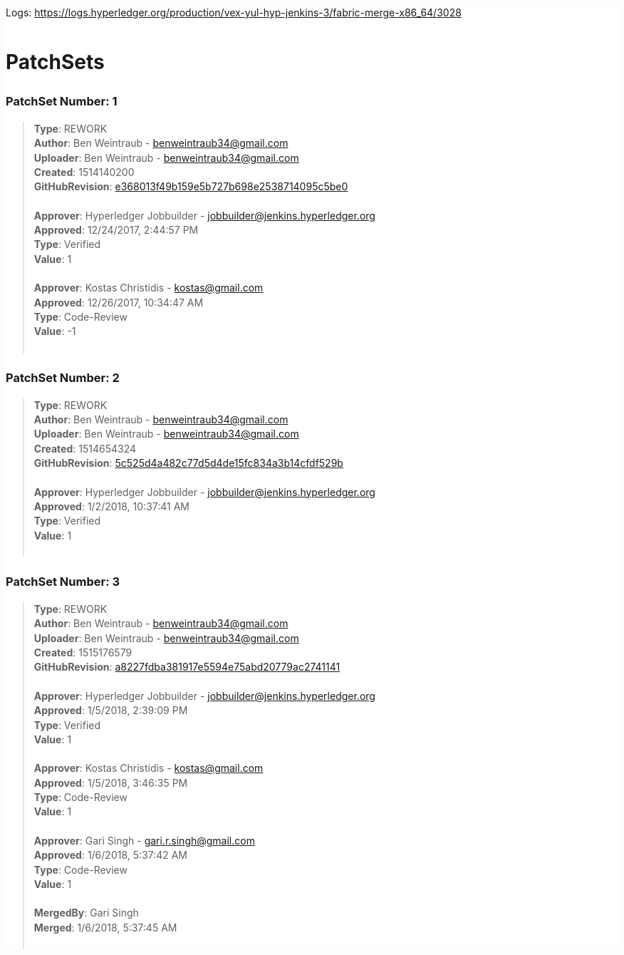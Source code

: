 Logs: https://logs.hyperledger.org/production/vex-yul-hyp-jenkins-3/fabric-merge-x86_64/3028</pre><h1>PatchSets</h1><h3>PatchSet Number: 1</h3><blockquote><strong>Type</strong>: REWORK<br><strong>Author</strong>: Ben Weintraub - benweintraub34@gmail.com<br><strong>Uploader</strong>: Ben Weintraub - benweintraub34@gmail.com<br><strong>Created</strong>: 1514140200<br><strong>GitHubRevision</strong>: [e368013f49b159e5b727b698e2538714095c5be0](https://github.com/hyperledger/fabric/commit/e368013f49b159e5b727b698e2538714095c5be0)<br><br><strong>Approver</strong>: Hyperledger Jobbuilder - jobbuilder@jenkins.hyperledger.org<br><strong>Approved</strong>: 12/24/2017, 2:44:57 PM<br><strong>Type</strong>: Verified<br><strong>Value</strong>: 1<br><br><strong>Approver</strong>: Kostas Christidis - kostas@gmail.com<br><strong>Approved</strong>: 12/26/2017, 10:34:47 AM<br><strong>Type</strong>: Code-Review<br><strong>Value</strong>: -1<br><br></blockquote><h3>PatchSet Number: 2</h3><blockquote><strong>Type</strong>: REWORK<br><strong>Author</strong>: Ben Weintraub - benweintraub34@gmail.com<br><strong>Uploader</strong>: Ben Weintraub - benweintraub34@gmail.com<br><strong>Created</strong>: 1514654324<br><strong>GitHubRevision</strong>: [5c525d4a482c77d5d4de15fc834a3b14cfdf529b](https://github.com/hyperledger/fabric/commit/5c525d4a482c77d5d4de15fc834a3b14cfdf529b)<br><br><strong>Approver</strong>: Hyperledger Jobbuilder - jobbuilder@jenkins.hyperledger.org<br><strong>Approved</strong>: 1/2/2018, 10:37:41 AM<br><strong>Type</strong>: Verified<br><strong>Value</strong>: 1<br><br></blockquote><h3>PatchSet Number: 3</h3><blockquote><strong>Type</strong>: REWORK<br><strong>Author</strong>: Ben Weintraub - benweintraub34@gmail.com<br><strong>Uploader</strong>: Ben Weintraub - benweintraub34@gmail.com<br><strong>Created</strong>: 1515176579<br><strong>GitHubRevision</strong>: [a8227fdba381917e5594e75abd20779ac2741141](https://github.com/hyperledger/fabric/commit/a8227fdba381917e5594e75abd20779ac2741141)<br><br><strong>Approver</strong>: Hyperledger Jobbuilder - jobbuilder@jenkins.hyperledger.org<br><strong>Approved</strong>: 1/5/2018, 2:39:09 PM<br><strong>Type</strong>: Verified<br><strong>Value</strong>: 1<br><br><strong>Approver</strong>: Kostas Christidis - kostas@gmail.com<br><strong>Approved</strong>: 1/5/2018, 3:46:35 PM<br><strong>Type</strong>: Code-Review<br><strong>Value</strong>: 1<br><br><strong>Approver</strong>: Gari Singh - gari.r.singh@gmail.com<br><strong>Approved</strong>: 1/6/2018, 5:37:42 AM<br><strong>Type</strong>: Code-Review<br><strong>Value</strong>: 1<br><br><strong>MergedBy</strong>: Gari Singh<br><strong>Merged</strong>: 1/6/2018, 5:37:45 AM<br><br></blockquote>